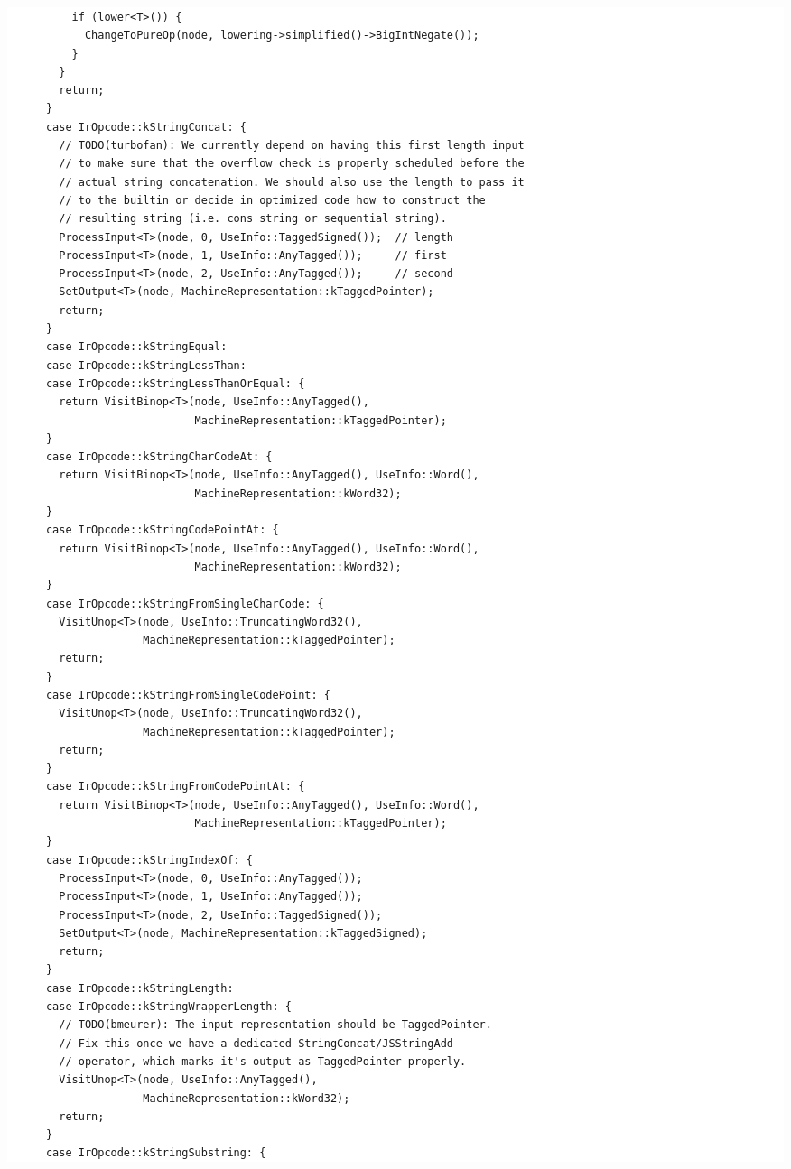 ```
          if (lower<T>()) {
            ChangeToPureOp(node, lowering->simplified()->BigIntNegate());
          }
        }
        return;
      }
      case IrOpcode::kStringConcat: {
        // TODO(turbofan): We currently depend on having this first length input
        // to make sure that the overflow check is properly scheduled before the
        // actual string concatenation. We should also use the length to pass it
        // to the builtin or decide in optimized code how to construct the
        // resulting string (i.e. cons string or sequential string).
        ProcessInput<T>(node, 0, UseInfo::TaggedSigned());  // length
        ProcessInput<T>(node, 1, UseInfo::AnyTagged());     // first
        ProcessInput<T>(node, 2, UseInfo::AnyTagged());     // second
        SetOutput<T>(node, MachineRepresentation::kTaggedPointer);
        return;
      }
      case IrOpcode::kStringEqual:
      case IrOpcode::kStringLessThan:
      case IrOpcode::kStringLessThanOrEqual: {
        return VisitBinop<T>(node, UseInfo::AnyTagged(),
                             MachineRepresentation::kTaggedPointer);
      }
      case IrOpcode::kStringCharCodeAt: {
        return VisitBinop<T>(node, UseInfo::AnyTagged(), UseInfo::Word(),
                             MachineRepresentation::kWord32);
      }
      case IrOpcode::kStringCodePointAt: {
        return VisitBinop<T>(node, UseInfo::AnyTagged(), UseInfo::Word(),
                             MachineRepresentation::kWord32);
      }
      case IrOpcode::kStringFromSingleCharCode: {
        VisitUnop<T>(node, UseInfo::TruncatingWord32(),
                     MachineRepresentation::kTaggedPointer);
        return;
      }
      case IrOpcode::kStringFromSingleCodePoint: {
        VisitUnop<T>(node, UseInfo::TruncatingWord32(),
                     MachineRepresentation::kTaggedPointer);
        return;
      }
      case IrOpcode::kStringFromCodePointAt: {
        return VisitBinop<T>(node, UseInfo::AnyTagged(), UseInfo::Word(),
                             MachineRepresentation::kTaggedPointer);
      }
      case IrOpcode::kStringIndexOf: {
        ProcessInput<T>(node, 0, UseInfo::AnyTagged());
        ProcessInput<T>(node, 1, UseInfo::AnyTagged());
        ProcessInput<T>(node, 2, UseInfo::TaggedSigned());
        SetOutput<T>(node, MachineRepresentation::kTaggedSigned);
        return;
      }
      case IrOpcode::kStringLength:
      case IrOpcode::kStringWrapperLength: {
        // TODO(bmeurer): The input representation should be TaggedPointer.
        // Fix this once we have a dedicated StringConcat/JSStringAdd
        // operator, which marks it's output as TaggedPointer properly.
        VisitUnop<T>(node, UseInfo::AnyTagged(),
                     MachineRepresentation::kWord32);
        return;
      }
      case IrOpcode::kStringSubstring: {
```